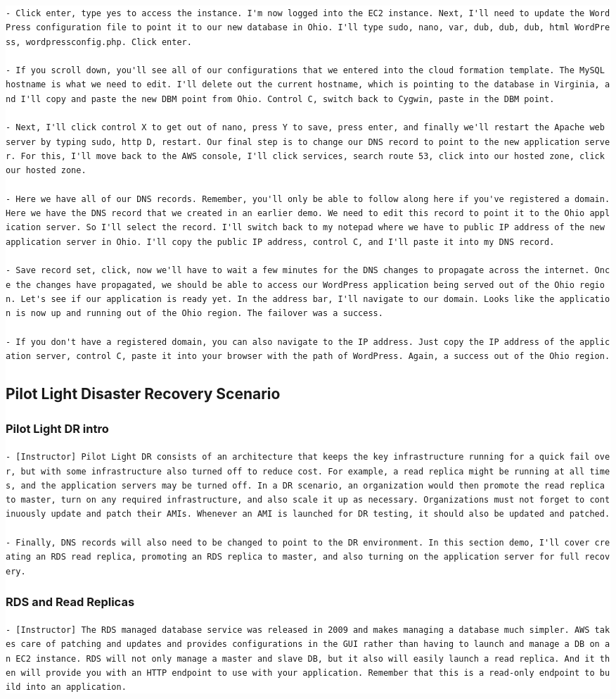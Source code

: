 	- Click enter, type yes to access the instance. I'm now logged into the EC2 instance. Next, I'll need to update the WordPress configuration file to point it to our new database in Ohio. I'll type sudo, nano, var, dub, dub, dub, html WordPress, wordpressconfig.php. Click enter.

	- If you scroll down, you'll see all of our configurations that we entered into the cloud formation template. The MySQL hostname is what we need to edit. I'll delete out the current hostname, which is pointing to the database in Virginia, and I'll copy and paste the new DBM point from Ohio. Control C, switch back to Cygwin, paste in the DBM point.

	- Next, I'll click control X to get out of nano, press Y to save, press enter, and finally we'll restart the Apache web server by typing sudo, http D, restart. Our final step is to change our DNS record to point to the new application server. For this, I'll move back to the AWS console, I'll click services, search route 53, click into our hosted zone, click our hosted zone.

	- Here we have all of our DNS records. Remember, you'll only be able to follow along here if you've registered a domain. Here we have the DNS record that we created in an earlier demo. We need to edit this record to point it to the Ohio application server. So I'll select the record. I'll switch back to my notepad where we have to public IP address of the new application server in Ohio. I'll copy the public IP address, control C, and I'll paste it into my DNS record.

	- Save record set, click, now we'll have to wait a few minutes for the DNS changes to propagate across the internet. Once the changes have propagated, we should be able to access our WordPress application being served out of the Ohio region. Let's see if our application is ready yet. In the address bar, I'll navigate to our domain. Looks like the application is now up and running out of the Ohio region. The failover was a success.

	- If you don't have a registered domain, you can also navigate to the IP address. Just copy the IP address of the application server, control C, paste it into your browser with the path of WordPress. Again, a success out of the Ohio region.

## Pilot Light Disaster Recovery Scenario

### Pilot Light DR intro
	- [Instructor] Pilot Light DR consists of an architecture that keeps the key infrastructure running for a quick fail over, but with some infrastructure also turned off to reduce cost. For example, a read replica might be running at all times, and the application servers may be turned off. In a DR scenario, an organization would then promote the read replica to master, turn on any required infrastructure, and also scale it up as necessary. Organizations must not forget to continuously update and patch their AMIs. Whenever an AMI is launched for DR testing, it should also be updated and patched.

	- Finally, DNS records will also need to be changed to point to the DR environment. In this section demo, I'll cover creating an RDS read replica, promoting an RDS replica to master, and also turning on the application server for full recovery.

### RDS and Read Replicas
	- [Instructor] The RDS managed database service was released in 2009 and makes managing a database much simpler. AWS takes care of patching and updates and provides configurations in the GUI rather than having to launch and manage a DB on an EC2 instance. RDS will not only manage a master and slave DB, but it also will easily launch a read replica. And it then will provide you with an HTTP endpoint to use with your application. Remember that this is a read-only endpoint to build into an application.

